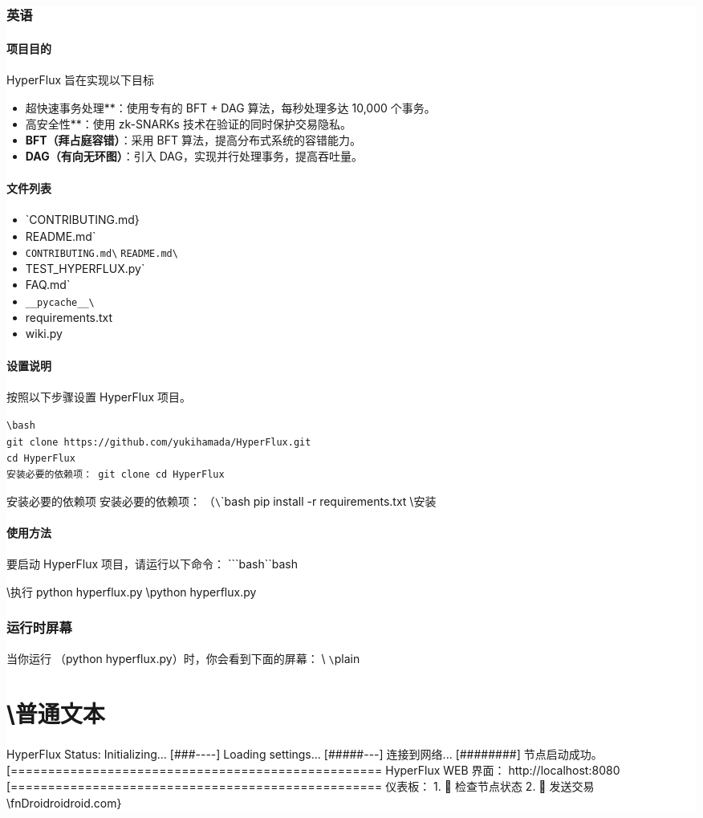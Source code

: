 ### 英语

#### 项目目的

HyperFlux 旨在实现以下目标

- 超快速事务处理**：使用专有的 BFT + DAG 算法，每秒处理多达 10,000 个事务。
- 高安全性**：使用 zk-SNARKs 技术在验证的同时保护交易隐私。
- **BFT（拜占庭容错）**：采用 BFT 算法，提高分布式系统的容错能力。
- **DAG（有向无环图）**：引入 DAG，实现并行处理事务，提高吞吐量。

#### 文件列表

- \`CONTRIBUTING.md\}
- README.md\`
- `CONTRIBUTING.md\` `README.md\`
- TEST_HYPERFLUX.py\`
- FAQ.md\`
- `__pycache__\`
- requirements.txt
- wiki.py

#### 设置说明

按照以下步骤设置 HyperFlux 项目。


    \bash
    git clone https://github.com/yukihamada/HyperFlux.git
    cd HyperFlux
    安装必要的依赖项： git clone cd HyperFlux

安装必要的依赖项
    安装必要的依赖项： （`\`\`bash
    pip install -r requirements.txt
    \安装

#### 使用方法

要启动 HyperFlux 项目，请运行以下命令： \`\``bash``bash

\执行
python hyperflux.py
\python hyperflux.py

### 运行时屏幕

当你运行 （python hyperflux.py）时，你会看到下面的屏幕： \\ `\`plain

\普通文本
==================================================
HyperFlux Status: Initializing...
[###----] Loading settings...
[#####---] 连接到网络...
[########] 节点启动成功。
[==================================================
HyperFlux WEB 界面： http://localhost:8080
[==================================================
仪表板： 1.
🚀 检查节点状态 2.
💸 发送交易
\fnDroidroidroid.com}
